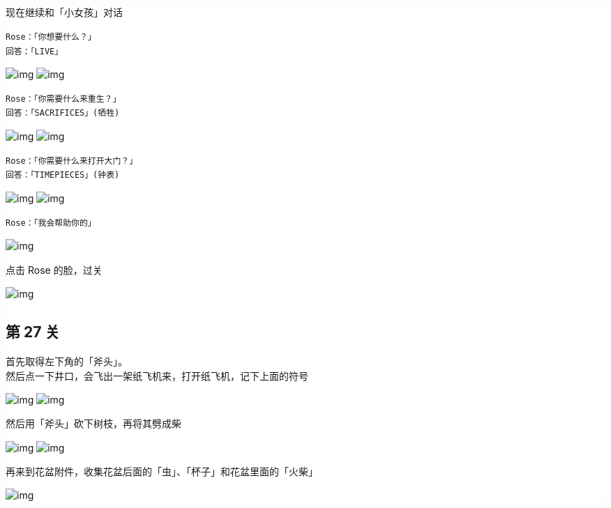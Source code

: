 现在继续和「小女孩」对话

```txt
Rose：「你想要什么？」
回答：「LIVE」
```

![img](https://steamuserimages-a.akamaihd.net/ugc/771740242213654099/31D639DC37C32CDB6B00E11E2B88FD4B57B9ACB0/)
![img](https://steamuserimages-a.akamaihd.net/ugc/771740242213654114/8589581478CF8E0C1A5509BB1436F771A0A69921/)

```txt
Rose：「你需要什么来重生？」
回答：「SACRIFICES」(牺牲)
```

![img](https://steamuserimages-a.akamaihd.net/ugc/771740242213654127/D3092D5330394F7BECAF11243A39263C0AB22502/)
![img](https://steamuserimages-a.akamaihd.net/ugc/771740242213654138/91D862747C710ABE6A02563AC01A05D1B5EB7E67/)

```txt
Rose：「你需要什么来打开大门？」
回答：「TIMEPIECES」(钟表)
```

![img](https://steamuserimages-a.akamaihd.net/ugc/771740242213654147/D868484EA696CC54E4B33FFC05A0259DD0975B94/)
![img](https://steamuserimages-a.akamaihd.net/ugc/771740242213654164/4D6CC64AE843BBC2E471F52F255C1CC4BBE829AD/)

```txt
Rose：「我会帮助你的」
```

![img](https://steamuserimages-a.akamaihd.net/ugc/771740242213654181/8901C333DE782F7F240D0BAA42E2ECB3A475A824/)

点击 Rose 的脸，过关

![img](https://steamuserimages-a.akamaihd.net/ugc/771740242213654194/2434271C4013699745C6F0A024A2F98F0D135BC9/)

## 第 27 关

首先取得左下角的「斧头」。  
然后点一下井口，会飞出一架纸飞机来，打开纸飞机，记下上面的符号

![img](https://steamuserimages-a.akamaihd.net/ugc/771740242217911942/16C4A50520C68FE1B6A7A828BD13ABE8035C5DE0/)
![img](https://steamuserimages-a.akamaihd.net/ugc/771740242218031363/C19B25A78411B88E1F0472A6E0B3580BC43F3F88/)

然后用「斧头」砍下树枝，再将其劈成柴

![img](https://steamuserimages-a.akamaihd.net/ugc/771740242217911975/AE7976C6D537F83DAAB8FE03ECCBA012838639D8/)
![img](https://steamuserimages-a.akamaihd.net/ugc/771740242217911990/6E177EC6D2BD21A9548BA05BBFB827A4FFF8D84B/)

再来到花盆附件，收集花盆后面的「虫」、「杯子」和花盆里面的「火柴」

![img](https://steamuserimages-a.akamaihd.net/ugc/771740242217912006/9E16A1739818D87F35AA0198A4D06C598A116C68/)
